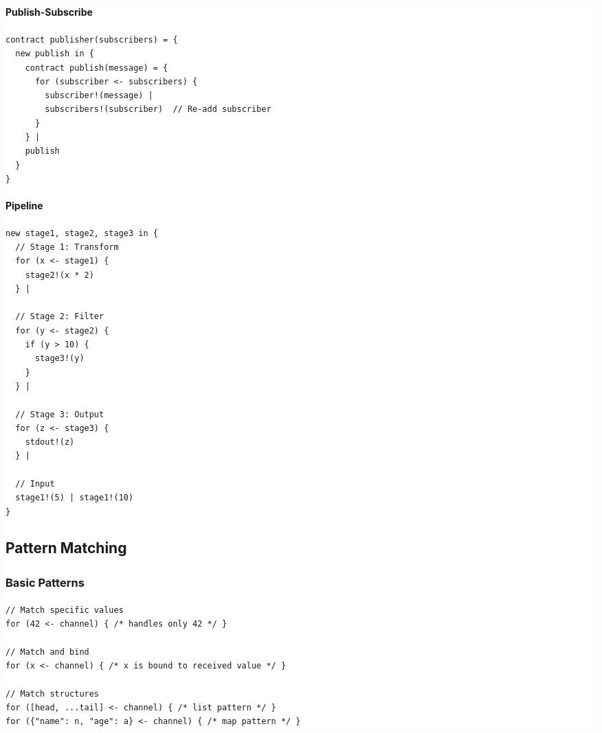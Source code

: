 #### Publish-Subscribe
```rholang
contract publisher(subscribers) = {
  new publish in {
    contract publish(message) = {
      for (subscriber <- subscribers) {
        subscriber!(message) |
        subscribers!(subscriber)  // Re-add subscriber
      }
    } |
    publish
  }
}
```

#### Pipeline
```rholang
new stage1, stage2, stage3 in {
  // Stage 1: Transform
  for (x <- stage1) {
    stage2!(x * 2)
  } |
  
  // Stage 2: Filter
  for (y <- stage2) {
    if (y > 10) {
      stage3!(y)
    }
  } |
  
  // Stage 3: Output
  for (z <- stage3) {
    stdout!(z)
  } |
  
  // Input
  stage1!(5) | stage1!(10)
}
```

## Pattern Matching

### Basic Patterns

```rholang
// Match specific values
for (42 <- channel) { /* handles only 42 */ }

// Match and bind
for (x <- channel) { /* x is bound to received value */ }

// Match structures
for ([head, ...tail] <- channel) { /* list pattern */ }
for ({"name": n, "age": a} <- channel) { /* map pattern */ }
```
